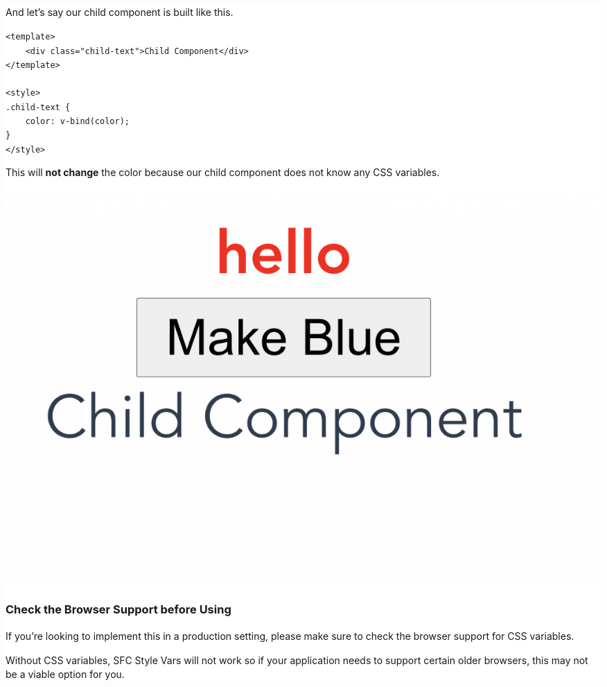 And let’s say our child component is built like this.

```vue
<template>
    <div class="child-text">Child Component</div>
</template>

<style>
.child-text {
    color: v-bind(color);
}
</style>
```

This will **not change** the color because our child component does not know any CSS variables.

![](img/unstyled-child.png)

### Check the Browser Support before Using

If you’re looking to implement this in a production setting, please make sure to check the browser support for CSS variables.

Without CSS variables, SFC Style Vars will not work so if your application needs to support certain older browsers, this may not be a viable option for you.
